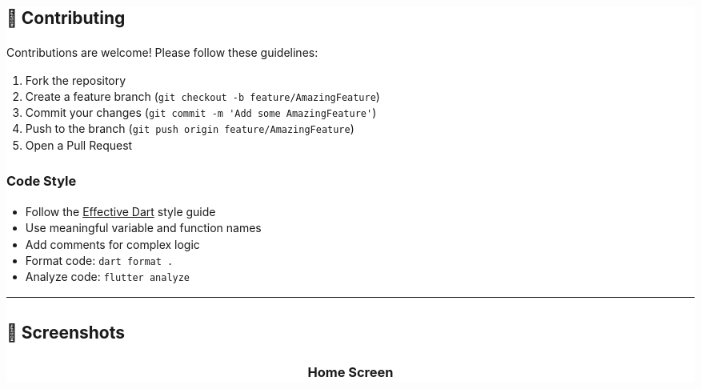 
## 🤝 Contributing

Contributions are welcome! Please follow these guidelines:

1. Fork the repository
2. Create a feature branch (`git checkout -b feature/AmazingFeature`)
3. Commit your changes (`git commit -m 'Add some AmazingFeature'`)
4. Push to the branch (`git push origin feature/AmazingFeature`)
5. Open a Pull Request

### Code Style

- Follow the [Effective Dart](https://dart.dev/guides/language/effective-dart) style guide
- Use meaningful variable and function names
- Add comments for complex logic
- Format code: `dart format .`
- Analyze code: `flutter analyze`

---

## 📸 Screenshots

<div align="center">

### Home Screen